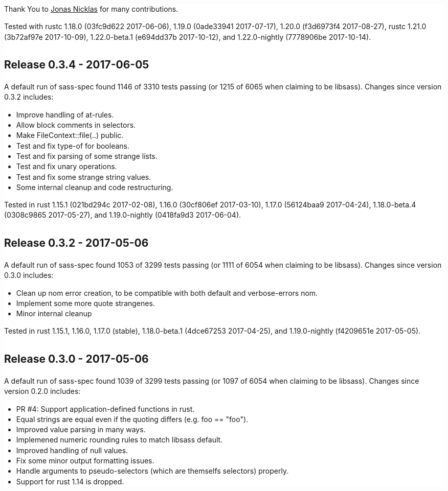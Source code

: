 Thank You to [Jonas Nicklas](https://github.com/jnicklas) for many
contributions.

Tested with rustc 1.18.0 (03fc9d622 2017-06-06), 1.19.0 (0ade33941
2017-07-17), 1.20.0 (f3d6973f4 2017-08-27), rustc 1.21.0 (3b72af97e
2017-10-09), 1.22.0-beta.1 (e694dd37b 2017-10-12), and 1.22.0-nightly
(7778906be 2017-10-14).


## Release 0.3.4 - 2017-06-05

A default run of sass-spec found 1146 of 3310 tests passing (or 1215
of 6065 when claiming to be libsass). Changes since version 0.3.2
includes:

* Improve handling of at-rules.
* Allow block comments in selectors.
* Make FileContext::file(..) public.
* Test and fix type-of for booleans.
* Test and fix parsing of some strange lists.
* Test and fix unary operations.
* Test and fix some strange string values.
* Some internal cleanup and code restructuring.

Tested in rust 1.15.1 (021bd294c 2017-02-08), 1.16.0 (30cf806ef
2017-03-10), 1.17.0 (56124baa9 2017-04-24), 1.18.0-beta.4 (0308c9865
2017-05-27), and 1.19.0-nightly (0418fa9d3 2017-06-04).


## Release 0.3.2 - 2017-05-06

A default run of sass-spec found 1053 of 3299 tests passing (or 1111
of 6054 when claiming to be libsass). Changes since version 0.3.0
includes:

* Clean up nom error creation, to be compatible with both default and
  verbose-errors nom.
* Implement some more quote strangenes.
* Minor internal cleanup

Tested in rust 1.15.1, 1.16.0, 1.17.0 (stable), 1.18.0-beta.1
(4dce67253 2017-04-25), and 1.19.0-nightly (f4209651e 2017-05-05).


## Release 0.3.0 - 2017-05-06

A default run of sass-spec found 1039 of 3299 tests passing (or 1097
of 6054 when claiming to be libsass). Changes since version 0.2.0
includes:

* PR #4: Support application-defined functions in rust.
* Equal strings are equal even if the quoting differs
  (e.g. foo == "foo").
* Improved value parsing in many ways.
* Implemened numeric rounding rules to match libsass default.
* Improved handling of null values.
* Fix some minor output formatting issues.
* Handle arguments to pseudo-selectors (which are themselfs selectors)
  properly.
* Support for rust 1.14 is dropped.

